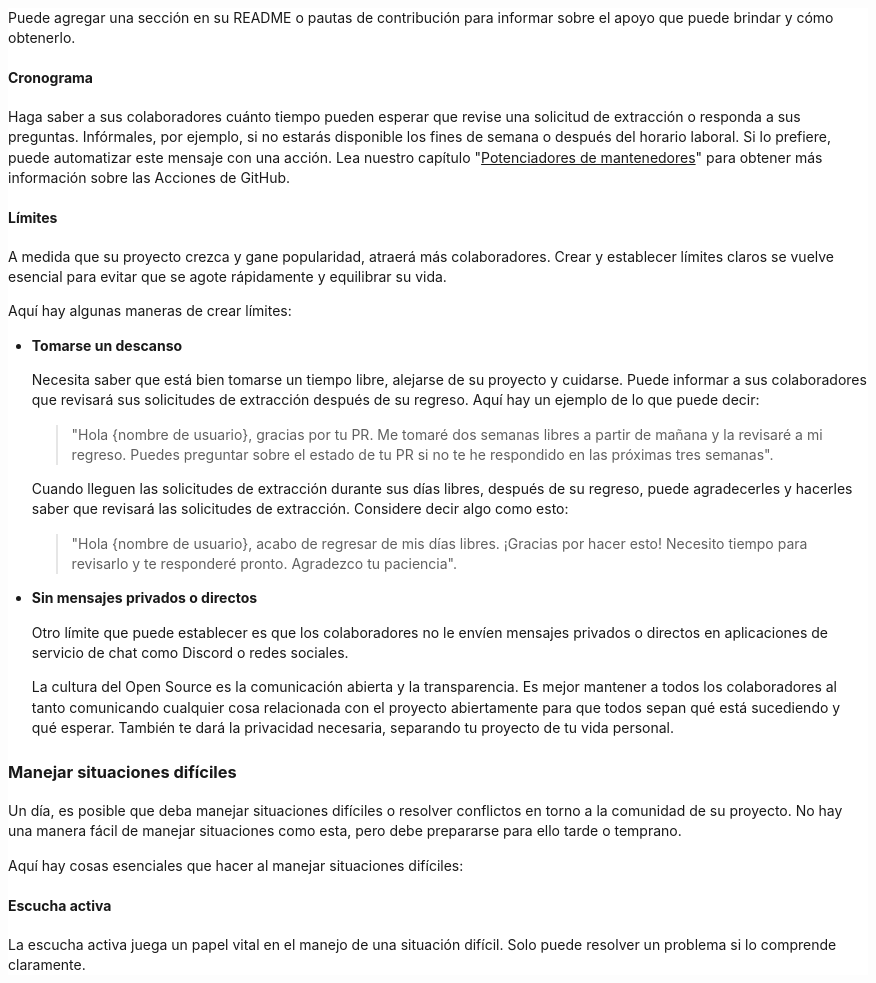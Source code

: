 Puede agregar una sección en su README o pautas de contribución para informar sobre el apoyo que puede brindar y cómo obtenerlo.

#### Cronograma

Haga saber a sus colaboradores cuánto tiempo pueden esperar que revise una solicitud de extracción o responda a sus preguntas. Infórmales, por ejemplo, si no estarás disponible los fines de semana o después del horario laboral. Si lo prefiere, puede automatizar este mensaje con una acción. Lea nuestro capítulo "[Potenciadores de mantenedores](potenciadores-para-mantenedores.md)" para obtener más información sobre las Acciones de GitHub.

#### Límites

A medida que su proyecto crezca y gane popularidad, atraerá más colaboradores. Crear y establecer límites claros se vuelve esencial para evitar que se agote rápidamente y equilibrar su vida.

Aquí hay algunas maneras de crear límites:

- **Tomarse un descanso**

  Necesita saber que está bien tomarse un tiempo libre, alejarse de su proyecto y cuidarse. Puede informar a sus colaboradores que revisará sus solicitudes de extracción después de su regreso. Aquí hay un ejemplo de lo que puede decir:

  > "Hola \{nombre de usuario}, gracias por tu PR. Me tomaré dos semanas libres a partir de mañana y la revisaré a mi regreso. Puedes preguntar sobre el estado de tu PR si no te he respondido en las próximas tres semanas".

  Cuando lleguen las solicitudes de extracción durante sus días libres, después de su regreso, puede agradecerles y hacerles saber que revisará las solicitudes de extracción. Considere decir algo como esto:

  > "Hola \{nombre de usuario}, acabo de regresar de mis días libres. ¡Gracias por hacer esto! Necesito tiempo para revisarlo y te responderé pronto. Agradezco tu paciencia".

- **Sin mensajes privados o directos**

  Otro límite que puede establecer es que los colaboradores no le envíen mensajes privados o directos en aplicaciones de servicio de chat como Discord o redes sociales.

  La cultura del Open Source es la comunicación abierta y la transparencia. Es mejor mantener a todos los colaboradores al tanto comunicando cualquier cosa relacionada con el proyecto abiertamente para que todos sepan qué está sucediendo y qué esperar. También te dará la privacidad necesaria, separando tu proyecto de tu vida personal.

### Manejar situaciones difíciles

Un día, es posible que deba manejar situaciones difíciles o resolver conflictos en torno a la comunidad de su proyecto. No hay una manera fácil de manejar situaciones como esta, pero debe prepararse para ello tarde o temprano.

Aquí hay cosas esenciales que hacer al manejar situaciones difíciles:

#### Escucha activa

La escucha activa juega un papel vital en el manejo de una situación difícil. Solo puede resolver un problema si lo comprende claramente.
